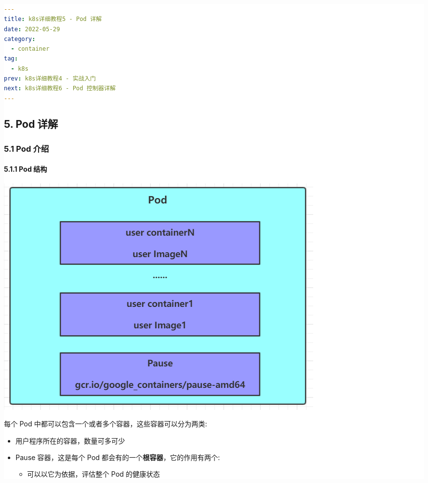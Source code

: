 ```yaml
---
title: k8s详细教程5 - Pod 详解
date: 2022-05-29
category:
  - container
tag:
  - k8s
prev: k8s详细教程4 - 实战入门
next: k8s详细教程6 - Pod 控制器详解
---
```


## 5. Pod 详解

### 5.1 Pod 介绍

#### 5.1.1 Pod 结构

![image-20200407121501907](./images/image-20200407121501907-1626781151898.png)

每个 Pod 中都可以包含一个或者多个容器，这些容器可以分为两类:

- 用户程序所在的容器，数量可多可少

- Pause 容器，这是每个 Pod 都会有的一个**根容器**，它的作用有两个:

  - 可以以它为依据，评估整个 Pod 的健康状态
